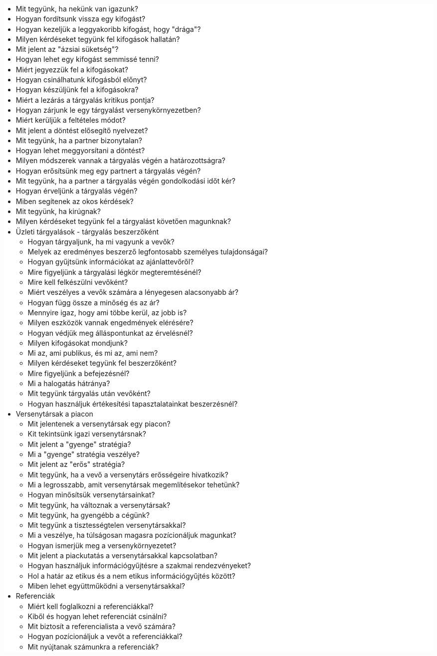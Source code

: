  - Mit tegyünk, ha nekünk van igazunk? 
  - Hogyan fordítsunk vissza egy kifogást? 
  - Hogyan kezeljük a leggyakoribb kifogást, hogy "drága"? 
  - Milyen kérdéseket tegyünk fel kifogások hallatán? 
  - Mit jelent az "ázsiai süketség"? 
  - Hogyan lehet egy kifogást semmissé tenni? 
  - Miért jegyezzük fel a kifogásokat? 
  - Hogyan csinálhatunk kifogásból előnyt? 
  - Hogyan készüljünk fel a kifogásokra? 
  - Miért a lezárás a tárgyalás kritikus pontja? 
  - Hogyan zárjunk le egy tárgyalást versenykörnyezetben? 
  - Miért kerüljük a feltételes módot? 
  - Mit jelent a döntést elősegítő nyelvezet? 
  - Mit tegyünk, ha a partner bizonytalan? 
  - Hogyan lehet meggyorsítani a döntést? 
  - Milyen módszerek vannak a tárgyalás végén a határozottságra? 
  - Hogyan erősítsünk meg egy partnert a tárgyalás végén? 
  - Mit tegyünk, ha a partner a tárgyalás végén gondolkodási időt kér? 
  - Hogyan érveljünk a tárgyalás végén? 
  - Miben segítenek az okos kérdések? 
  - Mit tegyünk, ha kirúgnak? 
  - Milyen kérdéseket tegyünk fel a tárgyalást követően magunknak? 
- Üzleti tárgyalások - tárgyalás beszerzőként
  - Hogyan tárgyaljunk, ha mi vagyunk a vevők? 
  - Melyek az eredményes beszerző legfontosabb személyes tulajdonságai? 
  - Hogyan gyűjtsünk információkat az ajánlattevőről? 
  - Mire figyeljünk a tárgyalási légkör megteremtésénél? 
  - Mire kell felkészülni vevőként? 
  - Miért veszélyes a vevők számára a lényegesen alacsonyabb ár? 
  - Hogyan függ össze a minőség és az ár? 
  - Mennyire igaz, hogy ami többe kerül, az jobb is? 
  - Milyen eszközök vannak engedmények elérésére? 
  - Hogyan védjük meg álláspontunkat az érvelésnél? 
  - Milyen kifogásokat mondjunk? 
  - Mi az, ami publikus, és mi az, ami nem? 
  - Milyen kérdéseket tegyünk fel beszerzőként? 
  - Mire figyeljünk a befejezésnél? 
  - Mi a halogatás hátránya? 
  - Mit tegyünk tárgyalás után vevőként? 
  - Hogyan használjuk értékesítési tapasztalatainkat beszerzésnél? 
- Versenytársak a piacon
  - Mit jelentenek a versenytársak egy piacon? 
  - Kit tekintsünk igazi versenytársnak? 
  - Mit jelent a "gyenge" stratégia? 
  - Mi a "gyenge" stratégia veszélye? 
  - Mit jelent az "erős" stratégia? 
  - Mit tegyünk, ha a vevő a versenytárs erősségeire hivatkozik? 
  - Mi a legrosszabb, amit versenytársak megemlítésekor tehetünk? 
  - Hogyan minősítsük versenytársainkat? 
  - Mit tegyünk, ha változnak a versenytársak? 
  - Mit tegyünk, ha gyengébb a cégünk? 
  - Mit tegyünk a tisztességtelen versenytársakkal? 
  - Mi a veszélye, ha túlságosan magasra pozícionáljuk magunkat? 
  - Hogyan ismerjük meg a versenykörnyezetet? 
  - Mit jelent a piackutatás a versenytársakkal kapcsolatban? 
  - Hogyan használjuk információgyűjtésre a szakmai rendezvényeket? 
  - Hol a határ az etikus és a nem etikus információgyűjtés között? 
  - Miben lehet együttműködni a versenytársakkal? 
- Referenciák
  - Miért kell foglalkozni a referenciákkal? 
  - Kiből és hogyan lehet referenciát csinálni? 
  - Mit biztosít a referencialista a vevő számára? 
  - Hogyan pozícionáljuk a vevőt a referenciákkal? 
  - Mit nyújtanak számunkra a referenciák? 